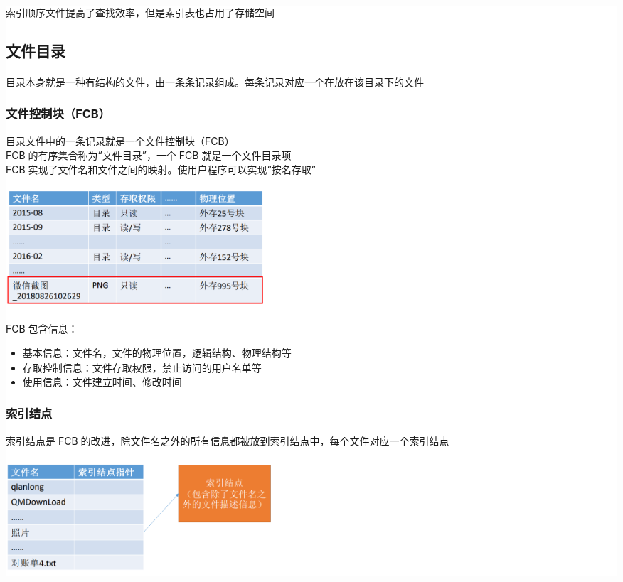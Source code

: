 索引顺序文件提高了查找效率，但是索引表也占用了存储空间

## 文件目录

目录本身就是一种有结构的文件，由一条条记录组成。每条记录对应一个在放在该目录下的文件

### 文件控制块（FCB）

目录文件中的一条记录就是一个文件控制块（FCB）  
FCB 的有序集合称为“文件目录”，一个 FCB 就是一个文件目录项  
FCB 实现了文件名和文件之间的映射。使用户程序可以实现“按名存取”

<div align="left"><img src="./images/4-文件管理/文件控制块.png" alt="文件控制块" height=170 width= /></div>

FCB 包含信息：

- 基本信息：文件名，文件的物理位置，逻辑结构、物理结构等
- 存取控制信息：文件存取权限，禁止访问的用户名单等
- 使用信息：文件建立时间、修改时间

### 索引结点

索引结点是 FCB 的改进，除文件名之外的所有信息都被放到索引结点中，每个文件对应一个索引结点

<div align="left"><img src="./images/4-文件管理/索引结点.png" alt="索引结点" height=160 width= /></div>
